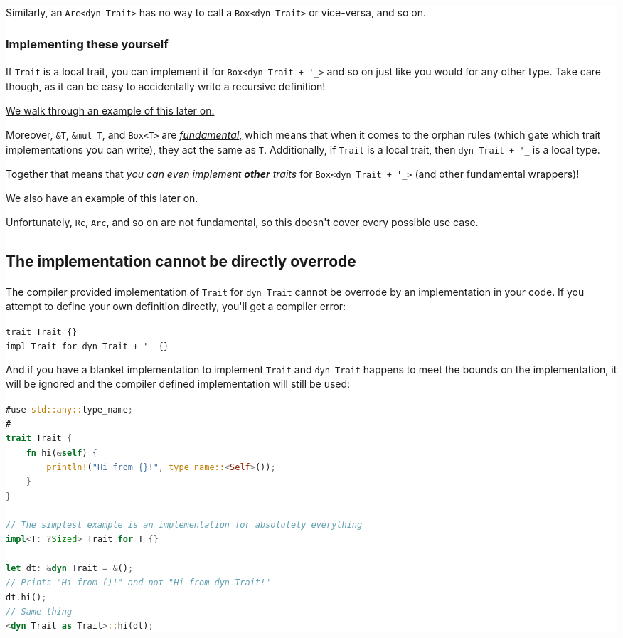 Similarly, an `Arc<dyn Trait>` has no way to call a `Box<dyn Trait>`
or vice-versa, and so on.

### Implementing these yourself

If `Trait` is a local trait, you can implement it for `Box<dyn Trait + '_>`
and so on just like you would for any other type.  Take care though, as it
can be easy to accidentally write a recursive definition!

[We walk through an example of this later on.](./dyn-trait-box-impl.md)

Moreover, `&T`, `&mut T`, and `Box<T>` are
[*fundamental*,](https://rust-lang.github.io/rfcs/2451-re-rebalancing-coherence.html#definitions)
which means that when it comes to the orphan rules (which gate which trait
implementations you can write), they act the same as `T`.  Additionally,
if `Trait` is a local trait, then `dyn Trait + '_` is a local type.

Together that means that *you can even implement **other** traits* for
`Box<dyn Trait + '_>` (and other fundamental wrappers)!

[We also have an example of this later on.](dyn-trait-clone.md)

Unfortunately, `Rc`, `Arc`, and so on are not fundamental, so this doesn't
cover every possible use case.

## The implementation cannot be directly overrode

The compiler provided implementation of `Trait` for `dyn Trait` cannot be
overrode by an implementation in your code.  If you attempt to define your
own definition directly, you'll get a compiler error:
```rust,compile_fail
trait Trait {}
impl Trait for dyn Trait + '_ {}
```

And if you have a blanket implementation to implement `Trait` and `dyn Trait`
happens to meet the bounds on the implementation, it will be ignored and the
compiler defined implementation will still be used:
```rust
#use std::any::type_name;
#
trait Trait {
    fn hi(&self) {
        println!("Hi from {}!", type_name::<Self>());
    }
}

// The simplest example is an implementation for absolutely everything
impl<T: ?Sized> Trait for T {}

let dt: &dyn Trait = &();
// Prints "Hi from ()!" and not "Hi from dyn Trait!"
dt.hi();
// Same thing
<dyn Trait as Trait>::hi(dt);
```
